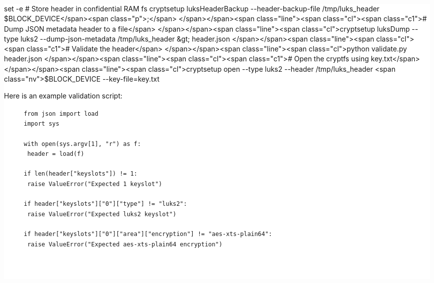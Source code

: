 </span></span></span><span class="line"><span class="cl"><span class="cp"></span><span class="nb">set</span> -e
</span></span><span class="line"><span class="cl"><span class="c1"># Store header in confidential RAM fs</span>
</span></span><span class="line"><span class="cl">cryptsetup luksHeaderBackup --header-backup-file /tmp/luks_header <span class="nv">$BLOCK_DEVICE</span><span class="p">;</span>
</span></span><span class="line"><span class="cl"><span class="c1"># Dump JSON metadata header to a file</span>
</span></span><span class="line"><span class="cl">cryptsetup luksDump --type luks2 --dump-json-metadata /tmp/luks_header &gt; header.json
</span></span><span class="line"><span class="cl"><span class="c1"># Validate the header</span>
</span></span><span class="line"><span class="cl">python validate.py header.json
</span></span><span class="line"><span class="cl"><span class="c1"># Open the cryptfs using key.txt</span>
</span></span><span class="line"><span class="cl">cryptsetup open --type luks2 --header /tmp/luks_header <span class="nv">$BLOCK_DEVICE</span> --key-file<span class="o">=</span>key.txt</span></span></code></pre>
</figure>
<p>Here is an example validation script:</p>
<figure class="highlight">
 <pre class="chroma" tabindex="0"><code class="language-py"><span class="line"><span class="cl"><span class="kn">from</span> <span class="nn">json</span> <span class="kn">import</span> <span class="n">load</span>
</span></span><span class="line"><span class="cl"><span class="kn">import</span> <span class="nn">sys</span>
</span></span><span class="line"><span class="cl">
</span></span><span class="line"><span class="cl"><span class="k">with</span> <span class="nb">open</span><span class="p">(</span><span class="n">sys</span><span class="o">.</span><span class="n">argv</span><span class="p">[</span><span class="mi">1</span><span class="p">],</span> <span class="s2">"r"</span><span class="p">)</span> <span class="k">as</span> <span class="n">f</span><span class="p">:</span>
</span></span><span class="line"><span class="cl"> <span class="n">header</span> <span class="o">=</span> <span class="n">load</span><span class="p">(</span><span class="n">f</span><span class="p">)</span>
</span></span><span class="line"><span class="cl">
</span></span><span class="line"><span class="cl"><span class="k">if</span> <span class="nb">len</span><span class="p">(</span><span class="n">header</span><span class="p">[</span><span class="s2">"keyslots"</span><span class="p">])</span> <span class="o">!=</span> <span class="mi">1</span><span class="p">:</span>
</span></span><span class="line"><span class="cl"> <span class="k">raise</span> <span class="ne">ValueError</span><span class="p">(</span><span class="s2">"Expected 1 keyslot"</span><span class="p">)</span>
</span></span><span class="line"><span class="cl">
</span></span><span class="line"><span class="cl"><span class="k">if</span> <span class="n">header</span><span class="p">[</span><span class="s2">"keyslots"</span><span class="p">][</span><span class="s2">"0"</span><span class="p">][</span><span class="s2">"type"</span><span class="p">]</span> <span class="o">!=</span> <span class="s2">"luks2"</span><span class="p">:</span>
</span></span><span class="line"><span class="cl"> <span class="k">raise</span> <span class="ne">ValueError</span><span class="p">(</span><span class="s2">"Expected luks2 keyslot"</span><span class="p">)</span>
</span></span><span class="line"><span class="cl">
</span></span><span class="line"><span class="cl"><span class="k">if</span> <span class="n">header</span><span class="p">[</span><span class="s2">"keyslots"</span><span class="p">][</span><span class="s2">"0"</span><span class="p">][</span><span class="s2">"area"</span><span class="p">][</span><span class="s2">"encryption"</span><span class="p">]</span> <span class="o">!=</span> <span class="s2">"aes-xts-plain64"</span><span class="p">:</span>
</span></span><span class="line"><span class="cl"> <span class="k">raise</span> <span class="ne">ValueError</span><span class="p">(</span><span class="s2">"Expected aes-xts-plain64 encryption"</span><span class="p">)</span>
</span></span><span class="line"><span class="cl">